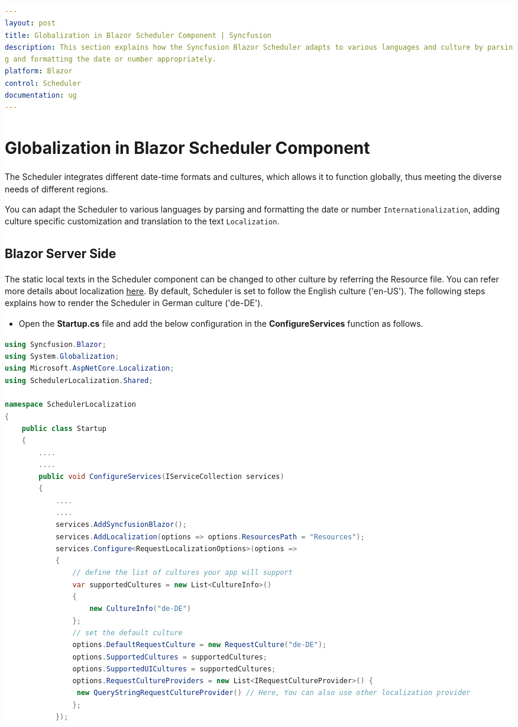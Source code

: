 ```yaml
---
layout: post
title: Globalization in Blazor Scheduler Component | Syncfusion
description: This section explains how the Syncfusion Blazor Scheduler adapts to various languages and culture by parsing and formatting the date or number appropriately.
platform: Blazor
control: Scheduler
documentation: ug
---
```


# Globalization in Blazor Scheduler Component

The Scheduler integrates different date-time formats and cultures, which allows it to function globally, thus meeting the diverse needs of different regions.

You can adapt the Scheduler to various languages by parsing and formatting the date or number `Internationalization`, adding culture specific customization and translation to the text `Localization`.

## Blazor Server Side

The static local texts in the Scheduler component can be changed to other culture by referring the Resource file. You can refer more details about localization [here](https://blazor.syncfusion.com/documentation/common/localization/). By default, Scheduler is set to follow the English culture ('en-US'). The following steps explains how to render the Scheduler in German culture ('de-DE').

* Open the **Startup.cs** file and add the below configuration in the **ConfigureServices** function as follows.

```csharp
using Syncfusion.Blazor;
using System.Globalization;
using Microsoft.AspNetCore.Localization;
using SchedulerLocalization.Shared;

namespace SchedulerLocalization
{
    public class Startup
    {
        ....
        ....
        public void ConfigureServices(IServiceCollection services)
        {
            ....
            ....
            services.AddSyncfusionBlazor();
            services.AddLocalization(options => options.ResourcesPath = "Resources");
            services.Configure<RequestLocalizationOptions>(options =>
            {
                // define the list of cultures your app will support
                var supportedCultures = new List<CultureInfo>()
                {
                    new CultureInfo("de-DE")
                };
                // set the default culture
                options.DefaultRequestCulture = new RequestCulture("de-DE");
                options.SupportedCultures = supportedCultures;
                options.SupportedUICultures = supportedCultures;
                options.RequestCultureProviders = new List<IRequestCultureProvider>() {
                 new QueryStringRequestCultureProvider() // Here, You can also use other localization provider
                };
            });
```